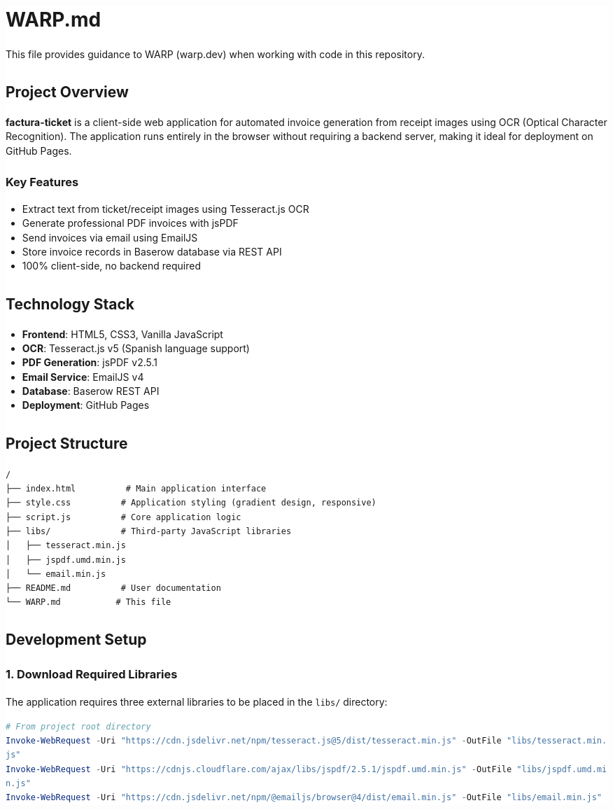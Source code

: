 # WARP.md

This file provides guidance to WARP (warp.dev) when working with code in this repository.

## Project Overview

**factura-ticket** is a client-side web application for automated invoice generation from receipt images using OCR (Optical Character Recognition). The application runs entirely in the browser without requiring a backend server, making it ideal for deployment on GitHub Pages.

### Key Features
- Extract text from ticket/receipt images using Tesseract.js OCR
- Generate professional PDF invoices with jsPDF
- Send invoices via email using EmailJS
- Store invoice records in Baserow database via REST API
- 100% client-side, no backend required

## Technology Stack

- **Frontend**: HTML5, CSS3, Vanilla JavaScript
- **OCR**: Tesseract.js v5 (Spanish language support)
- **PDF Generation**: jsPDF v2.5.1
- **Email Service**: EmailJS v4
- **Database**: Baserow REST API
- **Deployment**: GitHub Pages

## Project Structure

```
/
├── index.html          # Main application interface
├── style.css          # Application styling (gradient design, responsive)
├── script.js          # Core application logic
├── libs/              # Third-party JavaScript libraries
│   ├── tesseract.min.js
│   ├── jspdf.umd.min.js
│   └── email.min.js
├── README.md          # User documentation
└── WARP.md           # This file
```

## Development Setup

### 1. Download Required Libraries

The application requires three external libraries to be placed in the `libs/` directory:

```powershell
# From project root directory
Invoke-WebRequest -Uri "https://cdn.jsdelivr.net/npm/tesseract.js@5/dist/tesseract.min.js" -OutFile "libs/tesseract.min.js"
Invoke-WebRequest -Uri "https://cdnjs.cloudflare.com/ajax/libs/jspdf/2.5.1/jspdf.umd.min.js" -OutFile "libs/jspdf.umd.min.js"
Invoke-WebRequest -Uri "https://cdn.jsdelivr.net/npm/@emailjs/browser@4/dist/email.min.js" -OutFile "libs/email.min.js"
```
